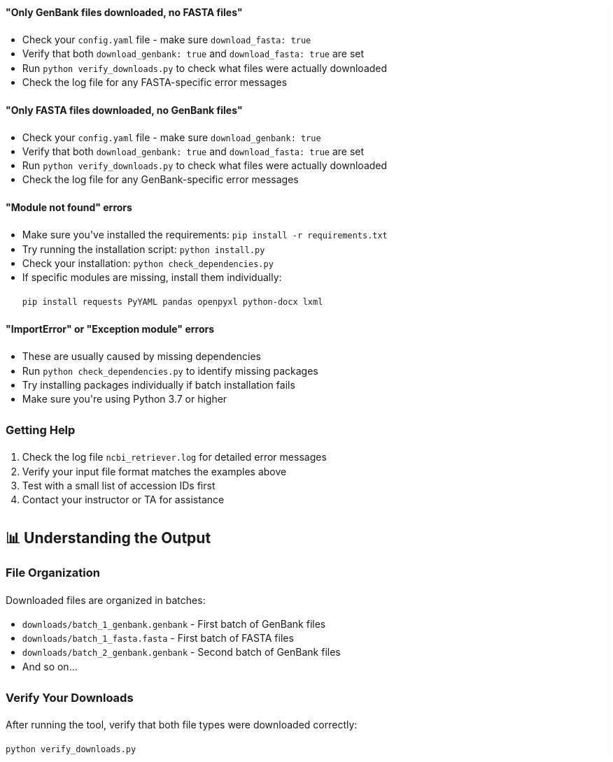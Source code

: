 #### "Only GenBank files downloaded, no FASTA files"
- Check your `config.yaml` file - make sure `download_fasta: true`
- Verify that both `download_genbank: true` and `download_fasta: true` are set
- Run `python verify_downloads.py` to check what files were actually downloaded
- Check the log file for any FASTA-specific error messages

#### "Only FASTA files downloaded, no GenBank files"
- Check your `config.yaml` file - make sure `download_genbank: true`
- Verify that both `download_genbank: true` and `download_fasta: true` are set
- Run `python verify_downloads.py` to check what files were actually downloaded
- Check the log file for any GenBank-specific error messages

#### "Module not found" errors
- Make sure you've installed the requirements: `pip install -r requirements.txt`
- Try running the installation script: `python install.py`
- Check your installation: `python check_dependencies.py`
- If specific modules are missing, install them individually:
  ```bash
  pip install requests PyYAML pandas openpyxl python-docx lxml
  ```

#### "ImportError" or "Exception module" errors
- These are usually caused by missing dependencies
- Run `python check_dependencies.py` to identify missing packages
- Try installing packages individually if batch installation fails
- Make sure you're using Python 3.7 or higher

### Getting Help

1. Check the log file `ncbi_retriever.log` for detailed error messages
2. Verify your input file format matches the examples above
3. Test with a small list of accession IDs first
4. Contact your instructor or TA for assistance

## 📊 Understanding the Output

### File Organization

Downloaded files are organized in batches:
- `downloads/batch_1_genbank.genbank` - First batch of GenBank files
- `downloads/batch_1_fasta.fasta` - First batch of FASTA files
- `downloads/batch_2_genbank.genbank` - Second batch of GenBank files
- And so on...

### Verify Your Downloads

After running the tool, verify that both file types were downloaded correctly:

```bash
python verify_downloads.py
```
